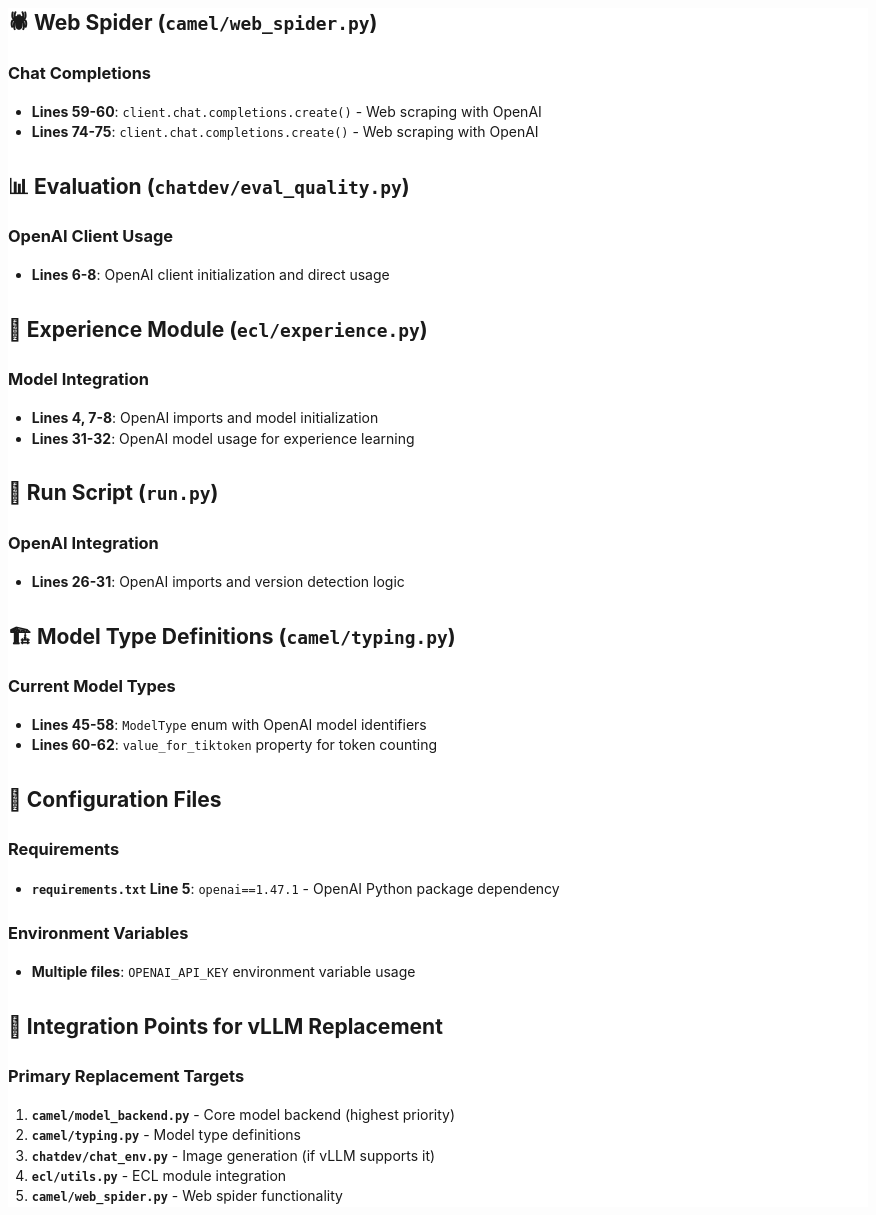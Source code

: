 ## 🕷️ **Web Spider (`camel/web_spider.py`)**

### **Chat Completions**
- **Lines 59-60**: `client.chat.completions.create()` - Web scraping with OpenAI
- **Lines 74-75**: `client.chat.completions.create()` - Web scraping with OpenAI

## 📊 **Evaluation (`chatdev/eval_quality.py`)**

### **OpenAI Client Usage**
- **Lines 6-8**: OpenAI client initialization and direct usage

## 🔄 **Experience Module (`ecl/experience.py`)**

### **Model Integration**
- **Lines 4, 7-8**: OpenAI imports and model initialization
- **Lines 31-32**: OpenAI model usage for experience learning

## 🚀 **Run Script (`run.py`)**

### **OpenAI Integration**
- **Lines 26-31**: OpenAI imports and version detection logic

## 🏗️ **Model Type Definitions (`camel/typing.py`)**

### **Current Model Types**
- **Lines 45-58**: `ModelType` enum with OpenAI model identifiers
- **Lines 60-62**: `value_for_tiktoken` property for token counting

## 📝 **Configuration Files**

### **Requirements**
- **`requirements.txt` Line 5**: `openai==1.47.1` - OpenAI Python package dependency

### **Environment Variables**
- **Multiple files**: `OPENAI_API_KEY` environment variable usage

## 🔧 **Integration Points for vLLM Replacement**

### **Primary Replacement Targets**
1. **`camel/model_backend.py`** - Core model backend (highest priority)
2. **`camel/typing.py`** - Model type definitions
3. **`chatdev/chat_env.py`** - Image generation (if vLLM supports it)
4. **`ecl/utils.py`** - ECL module integration
5. **`camel/web_spider.py`** - Web spider functionality
